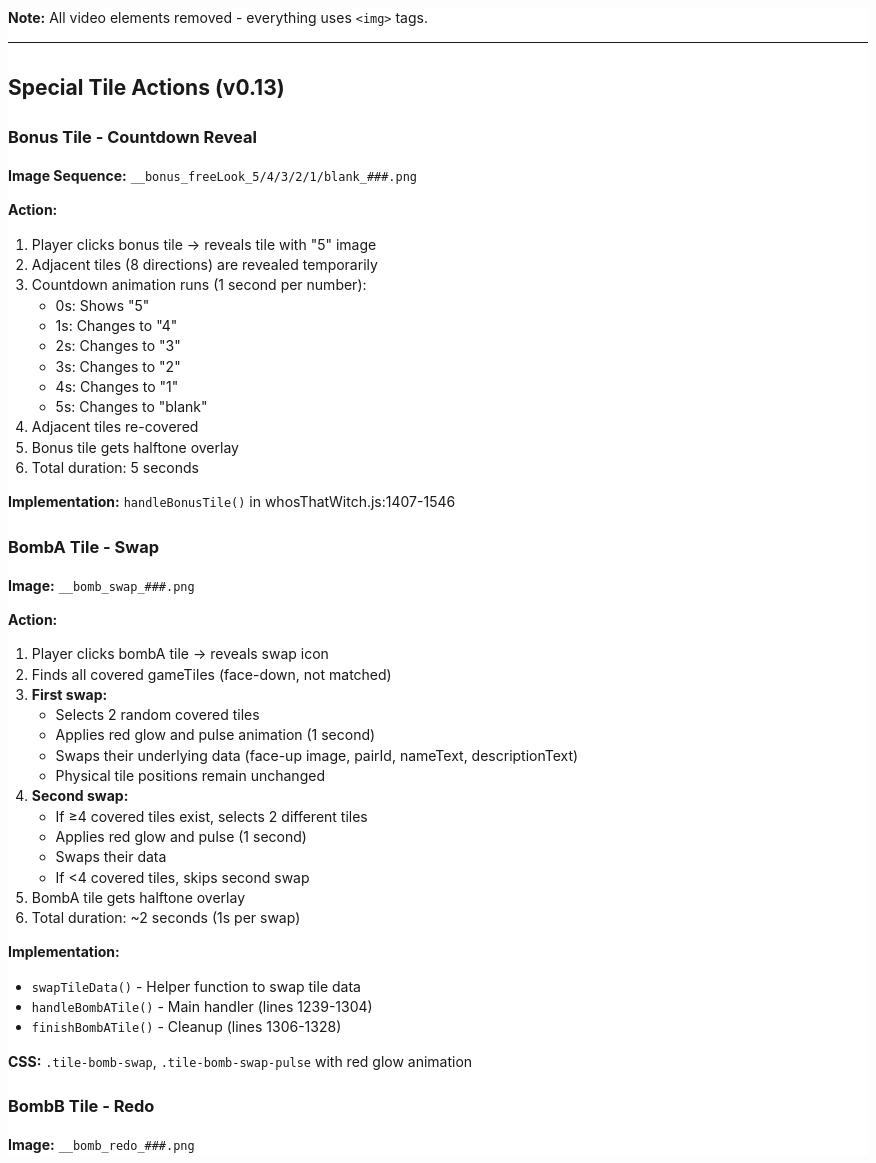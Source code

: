 **Note:** All video elements removed - everything uses `<img>` tags.

---

## Special Tile Actions (v0.13)

### Bonus Tile - Countdown Reveal
**Image Sequence:** `__bonus_freeLook_5/4/3/2/1/blank_###.png`

**Action:**
1. Player clicks bonus tile → reveals tile with "5" image
2. Adjacent tiles (8 directions) are revealed temporarily
3. Countdown animation runs (1 second per number):
   - 0s: Shows "5"
   - 1s: Changes to "4"
   - 2s: Changes to "3"
   - 3s: Changes to "2"
   - 4s: Changes to "1"
   - 5s: Changes to "blank"
4. Adjacent tiles re-covered
5. Bonus tile gets halftone overlay
6. Total duration: 5 seconds

**Implementation:** `handleBonusTile()` in whosThatWitch.js:1407-1546

### BombA Tile - Swap
**Image:** `__bomb_swap_###.png`

**Action:**
1. Player clicks bombA tile → reveals swap icon
2. Finds all covered gameTiles (face-down, not matched)
3. **First swap:**
   - Selects 2 random covered tiles
   - Applies red glow and pulse animation (1 second)
   - Swaps their underlying data (face-up image, pairId, nameText, descriptionText)
   - Physical tile positions remain unchanged
4. **Second swap:**
   - If ≥4 covered tiles exist, selects 2 different tiles
   - Applies red glow and pulse (1 second)
   - Swaps their data
   - If <4 covered tiles, skips second swap
5. BombA tile gets halftone overlay
6. Total duration: ~2 seconds (1s per swap)

**Implementation:**
- `swapTileData()` - Helper function to swap tile data
- `handleBombATile()` - Main handler (lines 1239-1304)
- `finishBombATile()` - Cleanup (lines 1306-1328)

**CSS:** `.tile-bomb-swap`, `.tile-bomb-swap-pulse` with red glow animation

### BombB Tile - Redo
**Image:** `__bomb_redo_###.png`
